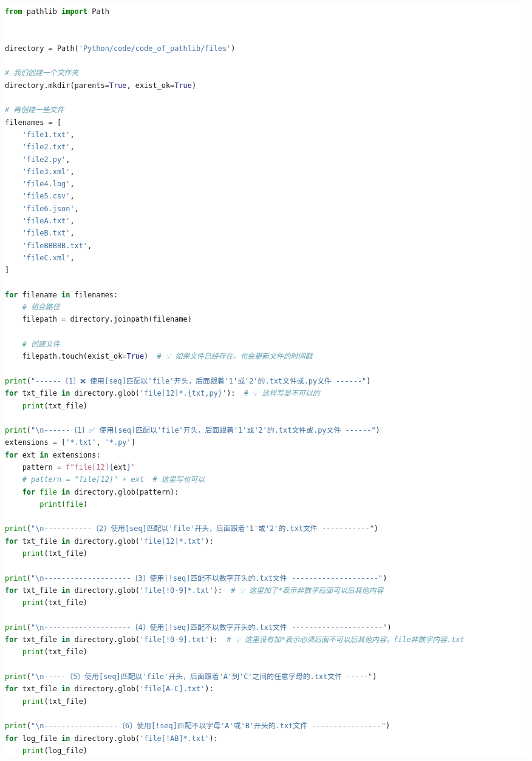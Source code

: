 ```python
from pathlib import Path


directory = Path('Python/code/code_of_pathlib/files')

# 我们创建一个文件夹
directory.mkdir(parents=True, exist_ok=True)

# 再创建一些文件
filenames = [
    'file1.txt',
    'file2.txt',
    'file2.py',
    'file3.xml',
    'file4.log',
    'file5.csv',
    'file6.json',
    'fileA.txt',
    'fileB.txt',
    'fileBBBBB.txt',
    'fileC.xml',
]

for filename in filenames:
    # 组合路径
    filepath = directory.joinpath(filename)

    # 创建文件
    filepath.touch(exist_ok=True)  # 💡 如果文件已经存在，也会更新文件的时间戳

print("------〔1〕❌ 使用[seq]匹配以'file'开头，后面跟着'1'或'2'的.txt文件或.py文件 ------")
for txt_file in directory.glob('file[12]*.{txt,py}'):  # 💡 这样写是不可以的
    print(txt_file)

print("\n------〔1〕✅ 使用[seq]匹配以'file'开头，后面跟着'1'或'2'的.txt文件或.py文件 ------")
extensions = ['*.txt', '*.py']
for ext in extensions:
    pattern = f"file[12]{ext}"
    # pattern = "file[12]" + ext  # 这里写也可以
    for file in directory.glob(pattern):
        print(file)

print("\n-----------〔2〕使用[seq]匹配以'file'开头，后面跟着'1'或'2'的.txt文件 -----------")
for txt_file in directory.glob('file[12]*.txt'): 
    print(txt_file)

print("\n--------------------〔3〕使用[!seq]匹配不以数字开头的.txt文件 --------------------")
for txt_file in directory.glob('file[!0-9]*.txt'):  # 💡 这里加了*表示非数字后面可以后其他内容
    print(txt_file)

print("\n--------------------〔4〕使用[!seq]匹配不以数字开头的.txt文件 ---------------------")
for txt_file in directory.glob('file[!0-9].txt'):  # 💡 这里没有加*表示必须后面不可以后其他内容，file非数字内容.txt
    print(txt_file)

print("\n-----〔5〕使用[seq]匹配以'file'开头，后面跟着'A'到'C'之间的任意字母的.txt文件 -----")
for txt_file in directory.glob('file[A-C].txt'):
    print(txt_file)

print("\n-----------------〔6〕使用[!seq]匹配不以字母'A'或'B'开头的.txt文件 ----------------")
for log_file in directory.glob('file[!AB]*.txt'):
    print(log_file)
```
